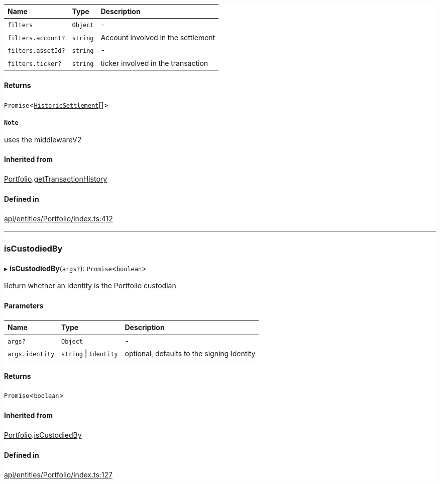 | Name | Type | Description |
| :------ | :------ | :------ |
| `filters` | `Object` | - |
| `filters.account?` | `string` | Account involved in the settlement |
| `filters.assetId?` | `string` | - |
| `filters.ticker?` | `string` | ticker involved in the transaction |

#### Returns

`Promise`\<[`HistoricSettlement`](../../../../interfaces/API/Entities/Portfolio/Types/HistoricSettlement/HistoricSettlement.md)[]\>

**`Note`**

uses the middlewareV2

#### Inherited from

[Portfolio](../Portfolio/Portfolio.md).[getTransactionHistory](../Portfolio/Portfolio.md#gettransactionhistory)

#### Defined in

[api/entities/Portfolio/index.ts:412](https://github.com/PolymeshAssociation/polymesh-sdk/blob/0dbd0ebd0/src/api/entities/Portfolio/index.ts#L412)

___

### isCustodiedBy

▸ **isCustodiedBy**(`args?`): `Promise`\<`boolean`\>

Return whether an Identity is the Portfolio custodian

#### Parameters

| Name | Type | Description |
| :------ | :------ | :------ |
| `args?` | `Object` | - |
| `args.identity` | `string` \| [`Identity`](../Identity/Identity.md) | optional, defaults to the signing Identity |

#### Returns

`Promise`\<`boolean`\>

#### Inherited from

[Portfolio](../Portfolio/Portfolio.md).[isCustodiedBy](../Portfolio/Portfolio.md#iscustodiedby)

#### Defined in

[api/entities/Portfolio/index.ts:127](https://github.com/PolymeshAssociation/polymesh-sdk/blob/0dbd0ebd0/src/api/entities/Portfolio/index.ts#L127)
